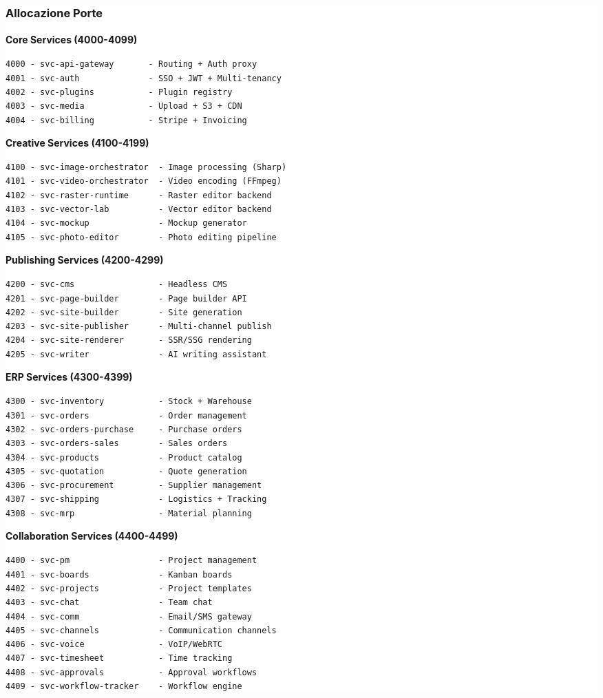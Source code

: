 ### Allocazione Porte

**Core Services (4000-4099)**
```
4000 - svc-api-gateway       - Routing + Auth proxy
4001 - svc-auth              - SSO + JWT + Multi-tenancy
4002 - svc-plugins           - Plugin registry
4003 - svc-media             - Upload + S3 + CDN
4004 - svc-billing           - Stripe + Invoicing
```

**Creative Services (4100-4199)**
```
4100 - svc-image-orchestrator  - Image processing (Sharp)
4101 - svc-video-orchestrator  - Video encoding (FFmpeg)
4102 - svc-raster-runtime      - Raster editor backend
4103 - svc-vector-lab          - Vector editor backend
4104 - svc-mockup              - Mockup generator
4105 - svc-photo-editor        - Photo editing pipeline
```

**Publishing Services (4200-4299)**
```
4200 - svc-cms                 - Headless CMS
4201 - svc-page-builder        - Page builder API
4202 - svc-site-builder        - Site generation
4203 - svc-site-publisher      - Multi-channel publish
4204 - svc-site-renderer       - SSR/SSG rendering
4205 - svc-writer              - AI writing assistant
```

**ERP Services (4300-4399)**
```
4300 - svc-inventory           - Stock + Warehouse
4301 - svc-orders              - Order management
4302 - svc-orders-purchase     - Purchase orders
4303 - svc-orders-sales        - Sales orders
4304 - svc-products            - Product catalog
4305 - svc-quotation           - Quote generation
4306 - svc-procurement         - Supplier management
4307 - svc-shipping            - Logistics + Tracking
4308 - svc-mrp                 - Material planning
```

**Collaboration Services (4400-4499)**
```
4400 - svc-pm                  - Project management
4401 - svc-boards              - Kanban boards
4402 - svc-projects            - Project templates
4403 - svc-chat                - Team chat
4404 - svc-comm                - Email/SMS gateway
4405 - svc-channels            - Communication channels
4406 - svc-voice               - VoIP/WebRTC
4407 - svc-timesheet           - Time tracking
4408 - svc-approvals           - Approval workflows
4409 - svc-workflow-tracker    - Workflow engine
```
